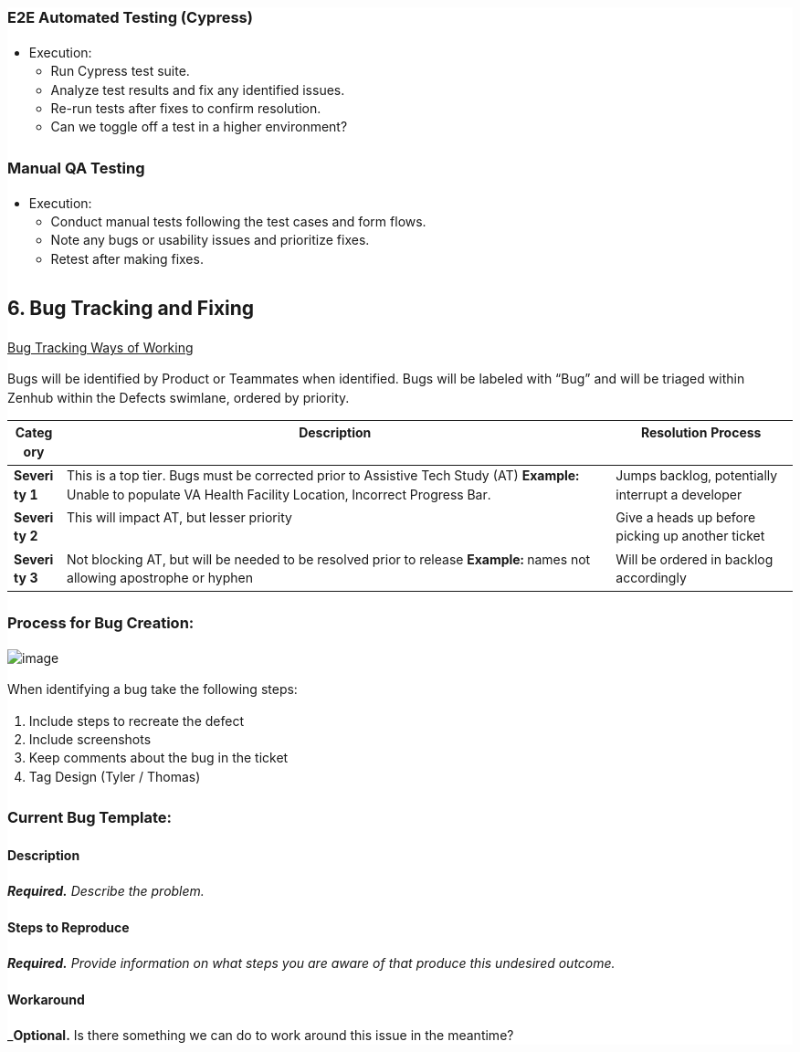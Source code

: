 
### E2E Automated Testing (Cypress)
- Execution:
   - Run Cypress test suite.
   - Analyze test results and fix any identified issues.
   - Re-run tests after fixes to confirm resolution.
   - Can we toggle off a test in a higher environment? 

### Manual QA Testing
- Execution: 
   - Conduct manual tests following the test cases and form flows.
   - Note any bugs or usability issues and prioritize fixes.
   - Retest after making fixes.

## 6. Bug Tracking and Fixing
[Bug Tracking Ways of Working](https://app.mural.co/t/departmentofveteransaffairs9999/m/departmentofveteransaffairs9999/1719508782816/0c02aafe8740074c13ea3a6821008f9f08266f5d?sender=uc2a4f18a27ff336484232897) 

Bugs will be identified by Product or Teammates when identified. Bugs will be labeled with “Bug” and will be triaged within Zenhub within the Defects swimlane, ordered by priority. 

| Category | Description | Resolution Process |
|--------------|-------------|--------------------|
| **Severity&nbsp;1** | This is a top tier. Bugs must be corrected prior to Assistive Tech Study (AT) **Example:** Unable to populate VA Health Facility Location, Incorrect Progress Bar. |Jumps backlog, potentially interrupt a developer |
| **Severity&nbsp;2** | This will impact AT, but lesser priority | Give a heads up before picking up another ticket|
| **Severity&nbsp;3** | Not blocking AT, but will be needed to be resolved prior to release **Example:** names not allowing apostrophe or hyphen | Will be ordered in backlog accordingly


### Process for Bug Creation: 

![image](https://github.com/user-attachments/assets/95d60188-5bf2-456b-bb08-36481438c4d9)


When identifying a bug take the following steps: 

1. Include steps to recreate the defect
2. Include screenshots
3. Keep comments about the bug in the ticket
4. Tag Design (Tyler / Thomas)  

### Current Bug Template:

#### Description
_**Required.** Describe the problem._

#### Steps to Reproduce
_**Required.** Provide information on what steps you are aware of that produce this undesired outcome._

#### Workaround
_**Optional.** Is there something we can do to work around this issue in the meantime?
